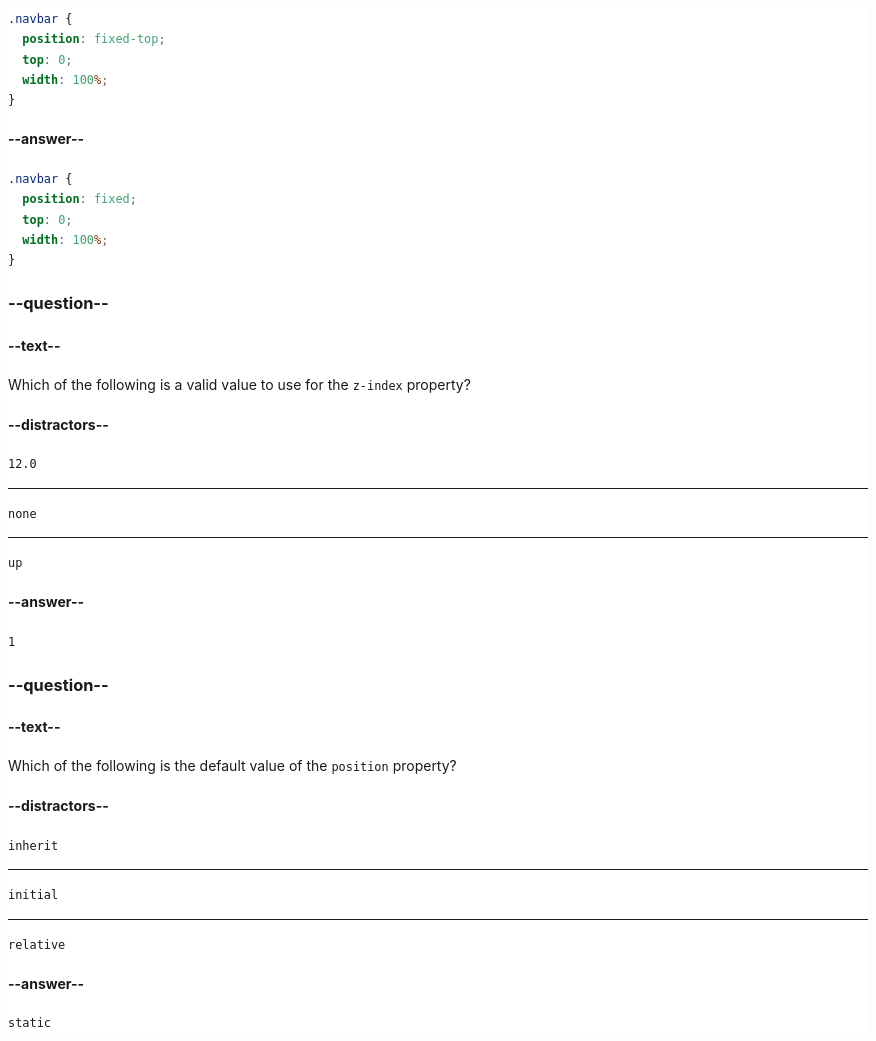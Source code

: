 
```css
.navbar {
  position: fixed-top; 
  top: 0; 
  width: 100%; 
}
```

#### --answer--

```css
.navbar {
  position: fixed; 
  top: 0; 
  width: 100%; 
}
```

### --question--

#### --text--

Which of the following is a valid value to use for the `z-index` property?

#### --distractors--

`12.0`

---

`none`

---

`up`

#### --answer--

`1`

### --question--

#### --text--

Which of the following is the default value of the `position` property?

#### --distractors--

`inherit`

---

`initial`

---

`relative`

#### --answer--

`static`


